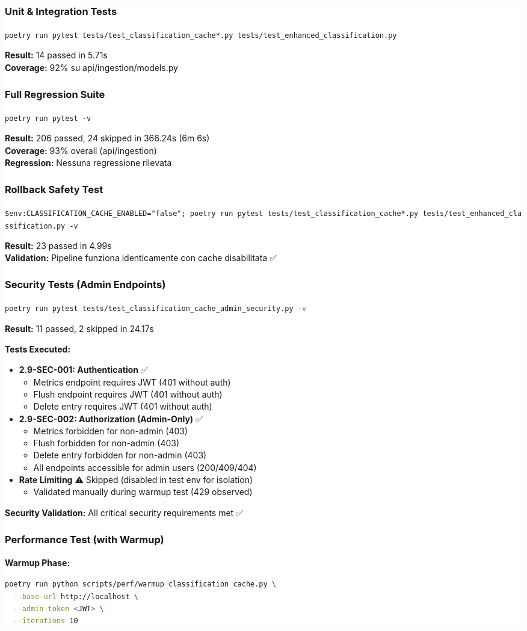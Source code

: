 ### Unit & Integration Tests

```
poetry run pytest tests/test_classification_cache*.py tests/test_enhanced_classification.py
```

**Result:** 14 passed in 5.71s  
**Coverage:** 92% su api/ingestion/models.py

### Full Regression Suite

```
poetry run pytest -v
```

**Result:** 206 passed, 24 skipped in 366.24s (6m 6s)  
**Coverage:** 93% overall (api/ingestion)  
**Regression:** Nessuna regressione rilevata

### Rollback Safety Test

```
$env:CLASSIFICATION_CACHE_ENABLED="false"; poetry run pytest tests/test_classification_cache*.py tests/test_enhanced_classification.py -v
```

**Result:** 23 passed in 4.99s  
**Validation:** Pipeline funziona identicamente con cache disabilitata ✅

### Security Tests (Admin Endpoints)

```bash
poetry run pytest tests/test_classification_cache_admin_security.py -v
```

**Result:** 11 passed, 2 skipped in 24.17s

**Tests Executed:**
- **2.9-SEC-001: Authentication** ✅
  - Metrics endpoint requires JWT (401 without auth)
  - Flush endpoint requires JWT (401 without auth)
  - Delete entry requires JWT (401 without auth)
- **2.9-SEC-002: Authorization (Admin-Only)** ✅
  - Metrics forbidden for non-admin (403)
  - Flush forbidden for non-admin (403)
  - Delete entry forbidden for non-admin (403)
  - All endpoints accessible for admin users (200/409/404)
- **Rate Limiting** ⚠️ Skipped (disabled in test env for isolation)
  - Validated manually during warmup test (429 observed)

**Security Validation:** All critical security requirements met ✅

### Performance Test (with Warmup)

**Warmup Phase:**
```bash
poetry run python scripts/perf/warmup_classification_cache.py \
  --base-url http://localhost \
  --admin-token <JWT> \
  --iterations 10
```
